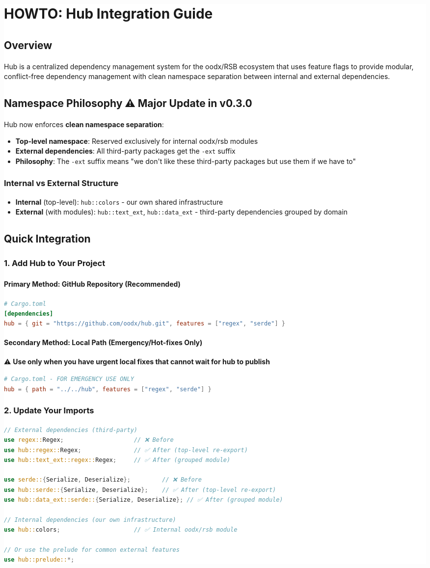 # HOWTO: Hub Integration Guide

## Overview
Hub is a centralized dependency management system for the oodx/RSB ecosystem that uses feature flags to provide modular, conflict-free dependency management with clean namespace separation between internal and external dependencies.

## Namespace Philosophy ⚠️ Major Update in v0.3.0

Hub now enforces **clean namespace separation**:
- **Top-level namespace**: Reserved exclusively for internal oodx/rsb modules
- **External dependencies**: All third-party packages get the `-ext` suffix
- **Philosophy**: The `-ext` suffix means "we don't like these third-party packages but use them if we have to"

### Internal vs External Structure
- **Internal** (top-level): `hub::colors` - our own shared infrastructure
- **External** (with modules): `hub::text_ext`, `hub::data_ext` - third-party dependencies grouped by domain

## Quick Integration

### 1. Add Hub to Your Project

#### Primary Method: GitHub Repository (Recommended)
```toml
# Cargo.toml
[dependencies]
hub = { git = "https://github.com/oodx/hub.git", features = ["regex", "serde"] }
```

#### Secondary Method: Local Path (Emergency/Hot-fixes Only)
⚠️ **Use only when you have urgent local fixes that cannot wait for hub to publish**
```toml
# Cargo.toml - FOR EMERGENCY USE ONLY
hub = { path = "../../hub", features = ["regex", "serde"] }
```

### 2. Update Your Imports
```rust
// External dependencies (third-party)
use regex::Regex;                    // ❌ Before
use hub::regex::Regex;               // ✅ After (top-level re-export)
use hub::text_ext::regex::Regex;     // ✅ After (grouped module)

use serde::{Serialize, Deserialize};         // ❌ Before
use hub::serde::{Serialize, Deserialize};    // ✅ After (top-level re-export)
use hub::data_ext::serde::{Serialize, Deserialize}; // ✅ After (grouped module)

// Internal dependencies (our own infrastructure)
use hub::colors;                     // ✅ Internal oodx/rsb module

// Or use the prelude for common external features
use hub::prelude::*;
```
